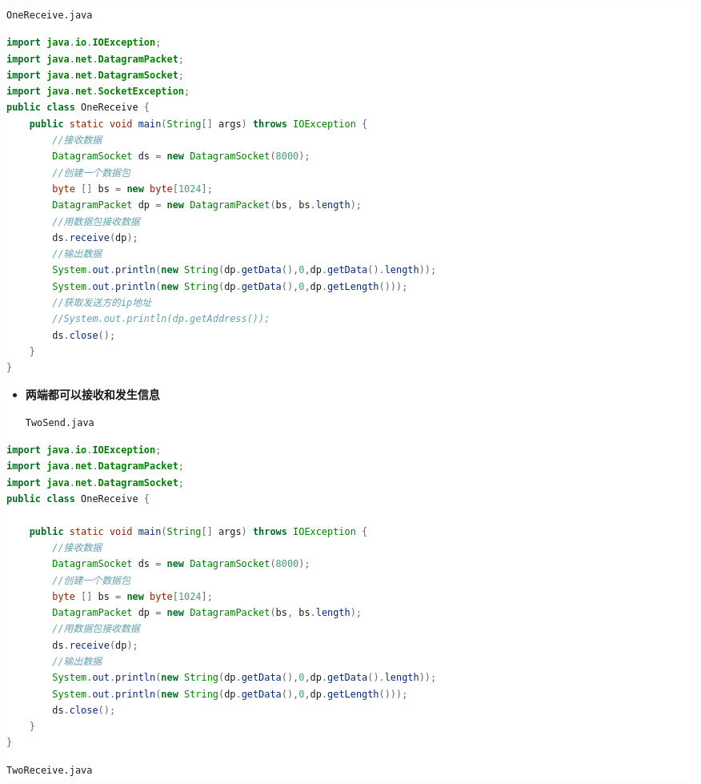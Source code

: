 `OneReceive.java`

```java
import java.io.IOException;
import java.net.DatagramPacket;
import java.net.DatagramSocket;
import java.net.SocketException;
public class OneReceive {
	public static void main(String[] args) throws IOException {
		//接收数据
		DatagramSocket ds = new DatagramSocket(8000);
		//创建一个数据包
		byte [] bs = new byte[1024];
		DatagramPacket dp = new DatagramPacket(bs, bs.length);
		//用数据包接收数据
		ds.receive(dp);
		//输出数据
		System.out.println(new String(dp.getData(),0,dp.getData().length));
		System.out.println(new String(dp.getData(),0,dp.getLength()));
        //获取发送方的ip地址
		//System.out.println(dp.getAddress());
		ds.close();
	}
}
```



- **两端都可以接收和发生信息**

   `TwoSend.java`

```java
import java.io.IOException;
import java.net.DatagramPacket;
import java.net.DatagramSocket;
public class OneReceive {

	public static void main(String[] args) throws IOException {
		//接收数据
		DatagramSocket ds = new DatagramSocket(8000);
		//创建一个数据包
		byte [] bs = new byte[1024];
		DatagramPacket dp = new DatagramPacket(bs, bs.length);
		//用数据包接收数据
		ds.receive(dp);
		//输出数据
		System.out.println(new String(dp.getData(),0,dp.getData().length));
		System.out.println(new String(dp.getData(),0,dp.getLength()));
		ds.close();
	}
}
```

   `TwoReceive.java`
